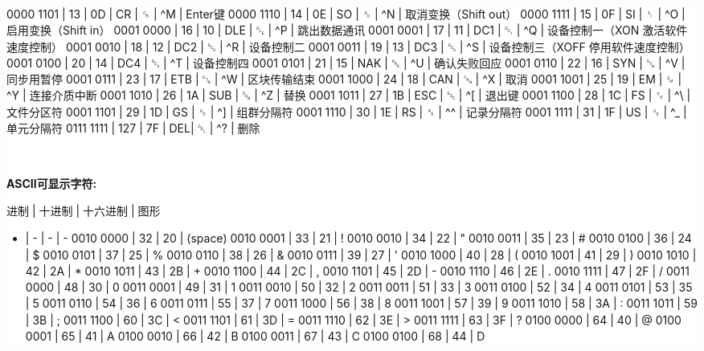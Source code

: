 0000 1101 | 13 | 0D	| CR | ␍ | ^M	| Enter键
0000 1110 | 14 | 0E	| SO | ␎ | ^N	| 取消变换（Shift out）
0000 1111 | 15 | 0F	| SI | ␏ | ^O	| 启用变换（Shift in）
0001 0000 | 16 | 10	| DLE | ␐ | ^P	| 跳出数据通讯
0001 0001 | 17 | 11	| DC1 | ␑ | ^Q	| 设备控制一（XON 激活软件速度控制）
0001 0010 | 18 | 12	| DC2 | ␒ | ^R	| 设备控制二
0001 0011 | 19 | 13	| DC3 | ␓ | ^S	| 设备控制三（XOFF 停用软件速度控制）
0001 0100 | 20 | 14	| DC4 | ␔ | ^T | 设备控制四
0001 0101 | 21 | 15	| NAK | ␕ | ^U	| 确认失败回应
0001 0110 | 22 | 16	| SYN | ␖ | ^V | 同步用暂停
0001 0111 | 23 | 17	| ETB | ␗ | ^W | 区块传输结束
0001 1000 | 24 | 18	| CAN | ␘ | ^X | 取消
0001 1001 | 25 | 19	| EM | ␙ | ^Y | 连接介质中断
0001 1010 | 26 | 1A	| SUB | ␚ | ^Z | 替换
0001 1011 | 27 | 1B	| ESC | ␛ | ^[ | 退出键
0001 1100 | 28 | 1C	| FS | ␜ | ^\ | 文件分区符
0001 1101 | 29 | 1D	| GS | ␝ | ^] | 组群分隔符
0001 1110 | 30 | 1E	| RS | ␞ | ^^ | 记录分隔符
0001 1111 | 31 | 1F	| US | ␟ | ^_ | 单元分隔符
0111 1111 | 127 | 7F | DEL| ␡ | ^? | 删除


<br>

**ASCII可显示字符:**

进制 | 十进制 | 十六进制 | 图形
- | - | - | -
0010 0000 | 32 | 20 | (space)
0010 0001 | 33 | 21 | !
0010 0010 | 34 | 22 | "
0010 0011 | 35 | 23 | #
0010 0100 | 36 | 24 | $
0010 0101 | 37 | 25 | %
0010 0110 | 38 | 26 | &
0010 0111 | 39 | 27 | '
0010 1000 | 40 | 28 | (
0010 1001 | 41 | 29 | )
0010 1010 | 42 | 2A | *
0010 1011 | 43 | 2B | +
0010 1100 | 44 | 2C | ,
0010 1101 | 45 | 2D | -
0010 1110 | 46 | 2E | .
0010 1111 | 47 | 2F | /
0011 0000 | 48 | 30 | 0
0011 0001 | 49 | 31 | 1
0011 0010 | 50 | 32 | 2
0011 0011 | 51 | 33 | 3
0011 0100 | 52 | 34 | 4
0011 0101 | 53 | 35 | 5
0011 0110 | 54 | 36 | 6
0011 0111 | 55 | 37 | 7
0011 1000 | 56 | 38 | 8
0011 1001 | 57 | 39 | 9
0011 1010 | 58 | 3A | :
0011 1011 | 59 | 3B | ;
0011 1100 | 60 | 3C | <
0011 1101 | 61 | 3D | =
0011 1110 | 62 | 3E | >
0011 1111 | 63 | 3F | ?
0100 0000 | 64 | 40 | @
0100 0001 | 65 | 41 | A
0100 0010 | 66 | 42 | B
0100 0011 | 67 | 43 | C
0100 0100 | 68 | 44 | D